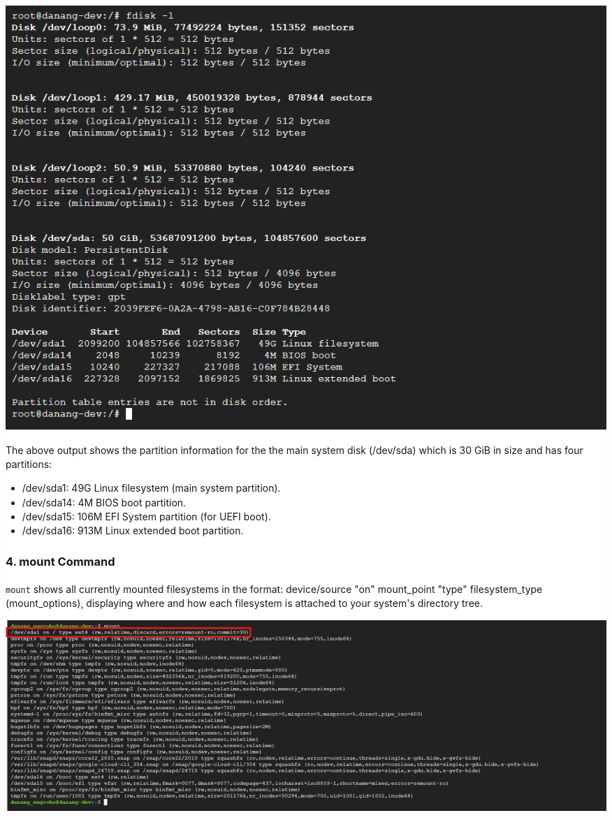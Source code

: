 ![alt text](image/image-12.png)

The above output shows the partition information for the the main system disk (/dev/sda) which is 30 GiB in size and has four partitions:
- /dev/sda1: 49G Linux filesystem (main system partition).
- /dev/sda14: 4M BIOS boot partition.
- /dev/sda15: 106M EFI System partition (for UEFI boot).
- /dev/sda16: 913M Linux extended boot partition.

### 4. mount Command
`mount` shows all currently mounted filesystems in the format: device/source "on" mount_point "type" filesystem_type (mount_options), displaying where and how each filesystem is attached to your system's directory tree.

![alt text](image/image-14.png)
